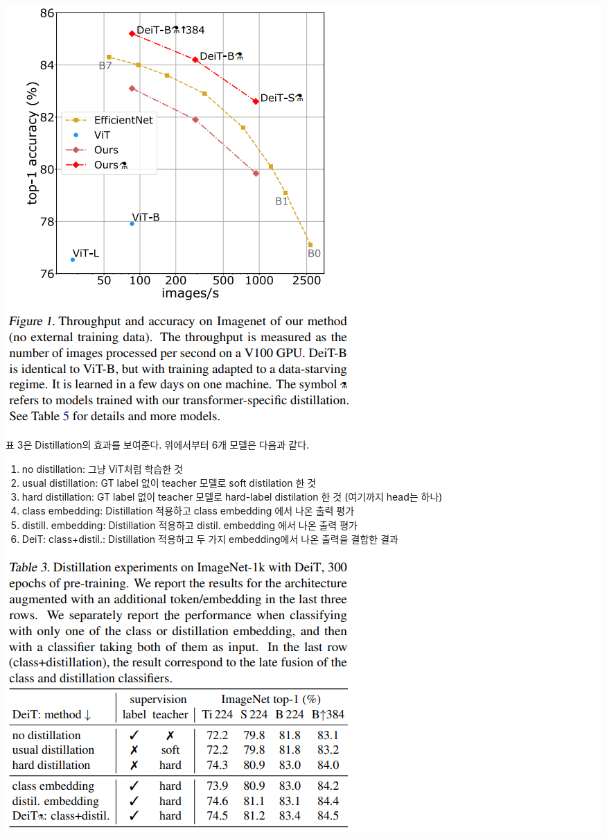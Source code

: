  

![deit-result-graph](../assets/transformer/deit-result-graph.png)



표 3은 Distillation의 효과를 보여준다. 위에서부터 6개 모델은 다음과 같다.

1. no distillation: 그냥 ViT처럼 학습한 것
2. usual distillation: GT label 없이 teacher 모델로 soft distilation 한 것
3. hard distillation: GT label 없이 teacher 모델로 hard-label distilation 한 것 (여기까지 head는 하나)
4. class embedding: Distillation 적용하고 class embedding 에서 나온 출력 평가
5. distill. embedding: Distillation 적용하고 distil. embedding 에서 나온 출력 평가
6. DeiT: class+distil.: Distillation 적용하고 두 가지 embedding에서 나온 출력을 결합한 결과

![deit-upgrades](../assets/transformer/deit-upgrades.png)
